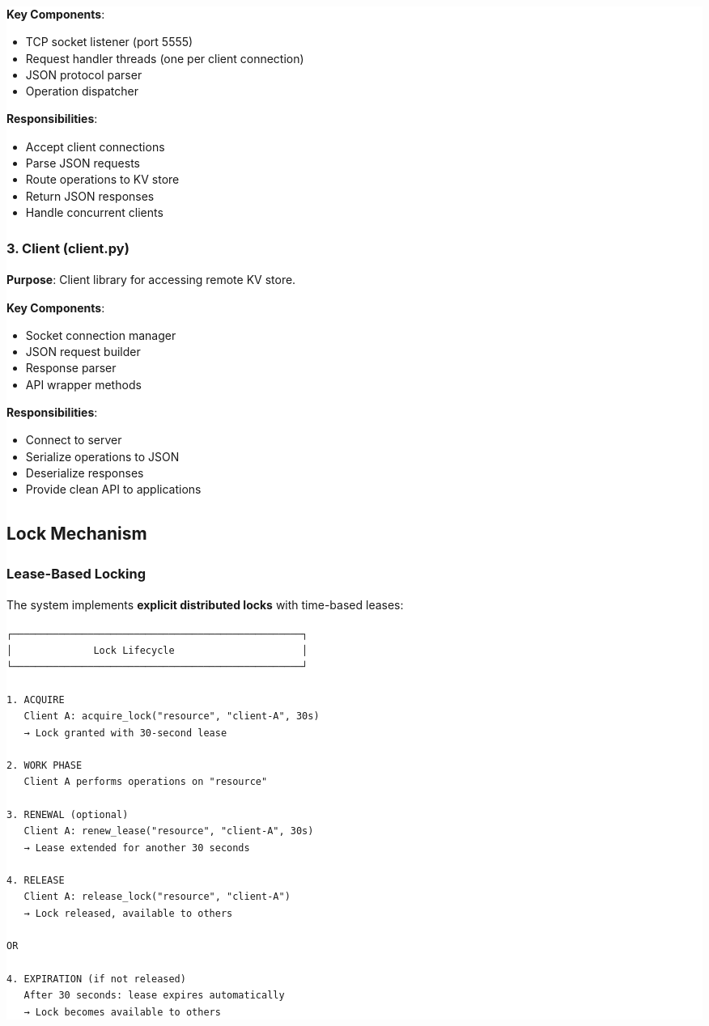 **Key Components**:
- TCP socket listener (port 5555)
- Request handler threads (one per client connection)
- JSON protocol parser
- Operation dispatcher

**Responsibilities**:
- Accept client connections
- Parse JSON requests
- Route operations to KV store
- Return JSON responses
- Handle concurrent clients

### 3. Client (client.py)

**Purpose**: Client library for accessing remote KV store.

**Key Components**:
- Socket connection manager
- JSON request builder
- Response parser
- API wrapper methods

**Responsibilities**:
- Connect to server
- Serialize operations to JSON
- Deserialize responses
- Provide clean API to applications

## Lock Mechanism

### Lease-Based Locking

The system implements **explicit distributed locks** with time-based leases:

```
┌──────────────────────────────────────────────────┐
│              Lock Lifecycle                      │
└──────────────────────────────────────────────────┘

1. ACQUIRE
   Client A: acquire_lock("resource", "client-A", 30s)
   → Lock granted with 30-second lease

2. WORK PHASE
   Client A performs operations on "resource"
   
3. RENEWAL (optional)
   Client A: renew_lease("resource", "client-A", 30s)
   → Lease extended for another 30 seconds

4. RELEASE
   Client A: release_lock("resource", "client-A")
   → Lock released, available to others

OR

4. EXPIRATION (if not released)
   After 30 seconds: lease expires automatically
   → Lock becomes available to others
```
